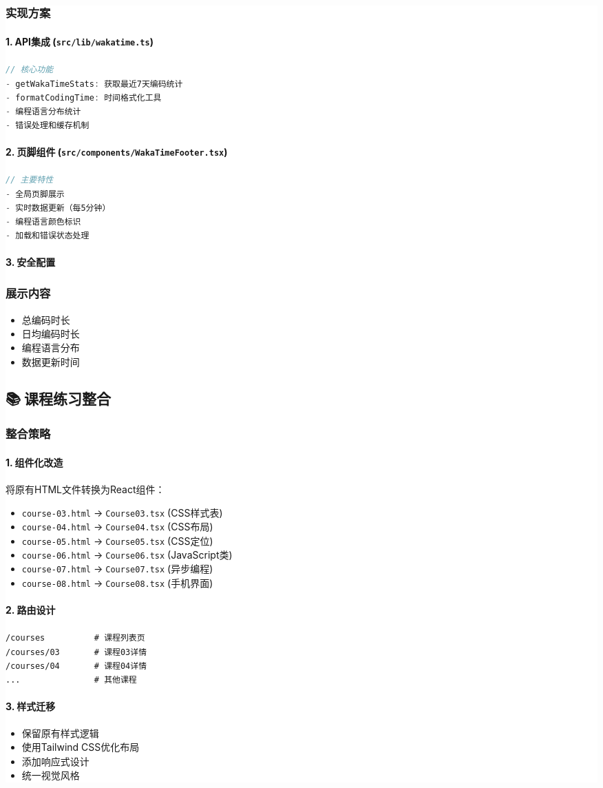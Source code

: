 ### 实现方案

#### 1. API集成 (`src/lib/wakatime.ts`)
```typescript
// 核心功能
- getWakaTimeStats: 获取最近7天编码统计
- formatCodingTime: 时间格式化工具
- 编程语言分布统计
- 错误处理和缓存机制
```

#### 2. 页脚组件 (`src/components/WakaTimeFooter.tsx`)
```typescript
// 主要特性
- 全局页脚展示
- 实时数据更新（每5分钟）
- 编程语言颜色标识
- 加载和错误状态处理
```

#### 3. 安全配置

### 展示内容
- 总编码时长
- 日均编码时长
- 编程语言分布
- 数据更新时间

## 📚 课程练习整合

### 整合策略

#### 1. 组件化改造
将原有HTML文件转换为React组件：
- `course-03.html` → `Course03.tsx` (CSS样式表)
- `course-04.html` → `Course04.tsx` (CSS布局)
- `course-05.html` → `Course05.tsx` (CSS定位)
- `course-06.html` → `Course06.tsx` (JavaScript类)
- `course-07.html` → `Course07.tsx` (异步编程)
- `course-08.html` → `Course08.tsx` (手机界面)

#### 2. 路由设计
```
/courses          # 课程列表页
/courses/03       # 课程03详情
/courses/04       # 课程04详情
...               # 其他课程
```

#### 3. 样式迁移
- 保留原有样式逻辑
- 使用Tailwind CSS优化布局
- 添加响应式设计
- 统一视觉风格

